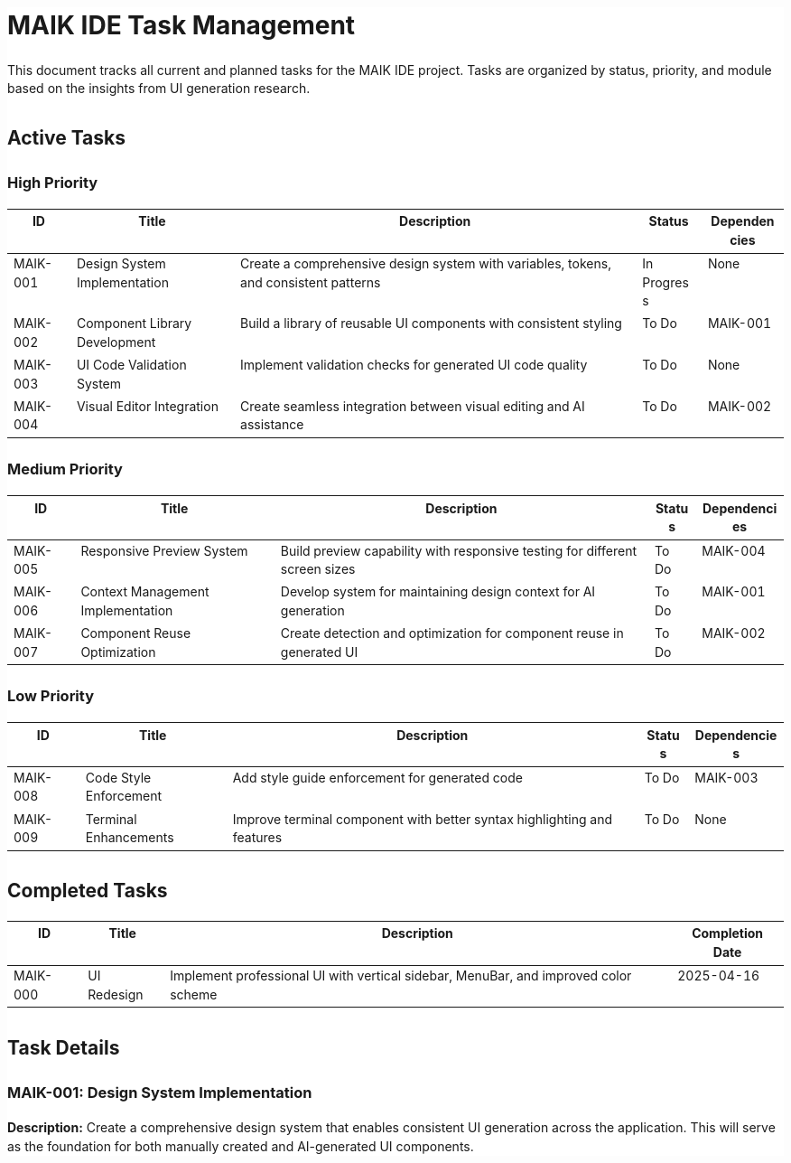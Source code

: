# MAIK IDE Task Management

This document tracks all current and planned tasks for the MAIK IDE project. Tasks are organized by status, priority, and module based on the insights from UI generation research.

## Active Tasks

### High Priority

| ID | Title | Description | Status | Dependencies |
|----|-------|-------------|--------|-------------|
| MAIK-001 | Design System Implementation | Create a comprehensive design system with variables, tokens, and consistent patterns | In Progress | None |
| MAIK-002 | Component Library Development | Build a library of reusable UI components with consistent styling | To Do | MAIK-001 |
| MAIK-003 | UI Code Validation System | Implement validation checks for generated UI code quality | To Do | None |
| MAIK-004 | Visual Editor Integration | Create seamless integration between visual editing and AI assistance | To Do | MAIK-002 |

### Medium Priority

| ID | Title | Description | Status | Dependencies |
|----|-------|-------------|--------|-------------|
| MAIK-005 | Responsive Preview System | Build preview capability with responsive testing for different screen sizes | To Do | MAIK-004 |
| MAIK-006 | Context Management Implementation | Develop system for maintaining design context for AI generation | To Do | MAIK-001 |
| MAIK-007 | Component Reuse Optimization | Create detection and optimization for component reuse in generated UI | To Do | MAIK-002 |

### Low Priority

| ID | Title | Description | Status | Dependencies |
|----|-------|-------------|--------|-------------|
| MAIK-008 | Code Style Enforcement | Add style guide enforcement for generated code | To Do | MAIK-003 |
| MAIK-009 | Terminal Enhancements | Improve terminal component with better syntax highlighting and features | To Do | None |

## Completed Tasks

| ID | Title | Description | Completion Date |
|----|-------|-------------|----------------|
| MAIK-000 | UI Redesign | Implement professional UI with vertical sidebar, MenuBar, and improved color scheme | 2025-04-16 |

## Task Details

### MAIK-001: Design System Implementation

**Description:**
Create a comprehensive design system that enables consistent UI generation across the application. This will serve as the foundation for both manually created and AI-generated UI components.
